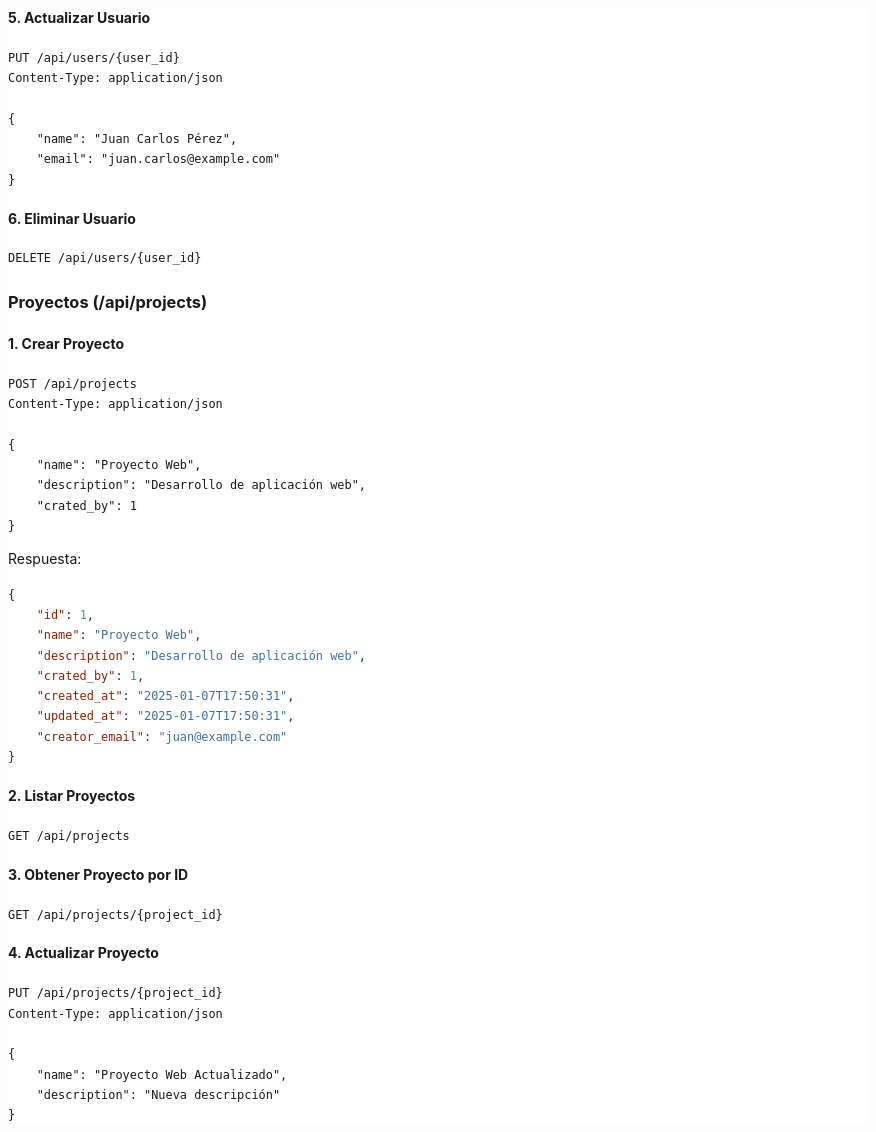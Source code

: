 #### 5. Actualizar Usuario
```http
PUT /api/users/{user_id}
Content-Type: application/json

{
    "name": "Juan Carlos Pérez",
    "email": "juan.carlos@example.com"
}
```

#### 6. Eliminar Usuario
```http
DELETE /api/users/{user_id}
```

### Proyectos (/api/projects)

#### 1. Crear Proyecto
```http
POST /api/projects
Content-Type: application/json

{
    "name": "Proyecto Web",
    "description": "Desarrollo de aplicación web",
    "crated_by": 1
}
```

Respuesta:
```json
{
    "id": 1,
    "name": "Proyecto Web",
    "description": "Desarrollo de aplicación web",
    "crated_by": 1,
    "created_at": "2025-01-07T17:50:31",
    "updated_at": "2025-01-07T17:50:31",
    "creator_email": "juan@example.com"
}
```

#### 2. Listar Proyectos
```http
GET /api/projects
```

#### 3. Obtener Proyecto por ID
```http
GET /api/projects/{project_id}
```

#### 4. Actualizar Proyecto
```http
PUT /api/projects/{project_id}
Content-Type: application/json

{
    "name": "Proyecto Web Actualizado",
    "description": "Nueva descripción"
}
```
